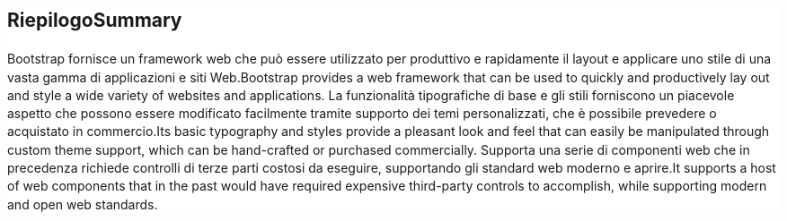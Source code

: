 ## <a name="summary"></a><span data-ttu-id="5f04e-257">Riepilogo</span><span class="sxs-lookup"><span data-stu-id="5f04e-257">Summary</span></span>

<span data-ttu-id="5f04e-258">Bootstrap fornisce un framework web che può essere utilizzato per produttivo e rapidamente il layout e applicare uno stile di una vasta gamma di applicazioni e siti Web.</span><span class="sxs-lookup"><span data-stu-id="5f04e-258">Bootstrap provides a web framework that can be used to quickly and productively lay out and style a wide variety of websites and applications.</span></span> <span data-ttu-id="5f04e-259">La funzionalità tipografiche di base e gli stili forniscono un piacevole aspetto che possono essere modificato facilmente tramite supporto dei temi personalizzati, che è possibile prevedere o acquistato in commercio.</span><span class="sxs-lookup"><span data-stu-id="5f04e-259">Its basic typography and styles provide a pleasant look and feel that can easily be manipulated through custom theme support, which can be hand-crafted or purchased commercially.</span></span> <span data-ttu-id="5f04e-260">Supporta una serie di componenti web che in precedenza richiede controlli di terze parti costosi da eseguire, supportando gli standard web moderno e aprire.</span><span class="sxs-lookup"><span data-stu-id="5f04e-260">It supports a host of web components that in the past would have required expensive third-party controls to accomplish, while supporting modern and open web standards.</span></span>
